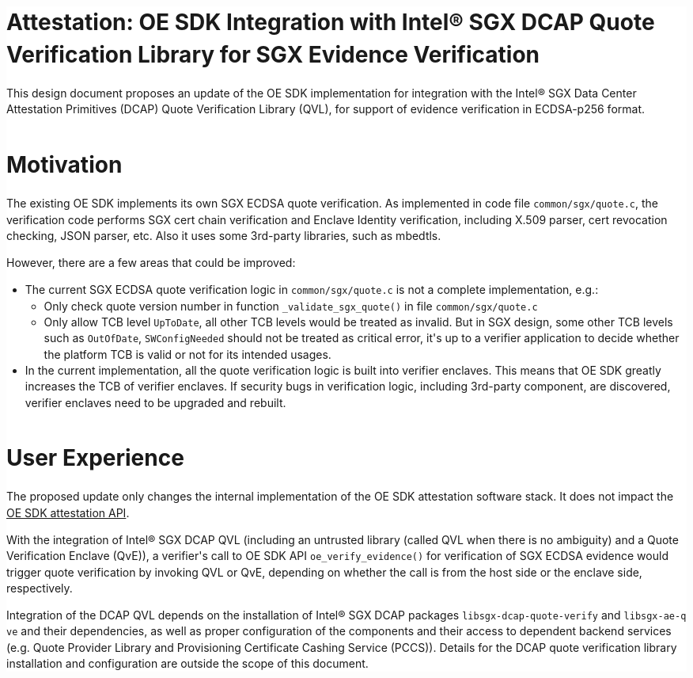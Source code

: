 Attestation: OE SDK Integration with Intel® SGX DCAP Quote Verification Library for SGX Evidence Verification
====

This design document proposes an update of the OE SDK implementation
for integration with the Intel® SGX Data Center Attestation Primitives (DCAP)
Quote Verification Library (QVL), for support of evidence verification in
ECDSA-p256 format.

# Motivation

The existing OE SDK implements its own SGX ECDSA quote verification.
As implemented in code file `common/sgx/quote.c`, the verification code
performs SGX cert chain verification and Enclave Identity
verification, including X.509 parser, cert revocation checking, JSON parser,
etc. Also it uses some 3rd-party libraries, such as mbedtls.

However, there are a few areas that could be improved:
- The current SGX ECDSA quote verification logic in `common/sgx/quote.c`
  is not a complete implementation, e.g.:
  - Only check quote version number in function `_validate_sgx_quote()`
    in file `common/sgx/quote.c`
  - Only allow TCB level `UpToDate`, all other TCB levels would be treated
    as invalid. But in SGX design, some other TCB levels such as `OutOfDate`,
    `SWConfigNeeded` should not be treated as critical error, it's up to
    a verifier application to decide whether the platform TCB is valid or not
    for its intended usages.
- In the current implementation, all the quote verification logic is
  built into verifier enclaves. This means that OE SDK greatly increases the TCB of
  verifier enclaves. If security bugs in verification logic,
  including 3rd-party component, are discovered, verifier enclaves need to be
  upgraded and rebuilt.

# User Experience

The proposed update only changes the internal implementation of the OE SDK
attestation software stack. It does not impact the
[OE SDK attestation API](https://github.com/openenclave/openenclave/blob/master/docs/DesignDocs/Attestation_API_Proposal.md).

With the integration of Intel® SGX DCAP QVL (including an untrusted library
(called QVL when there is no ambiguity)
and a Quote Verification Enclave (QvE)), a verifier's call to OE SDK API
`oe_verify_evidence()` for verification of SGX ECDSA evidence would trigger
quote verification by invoking QVL or QvE, depending on whether the call is
from the host side or the enclave side, respectively.

Integration of the DCAP QVL depends on the installation of
Intel® SGX DCAP packages `libsgx-dcap-quote-verify` and `libsgx-ae-qve` and
their dependencies, as well as proper configuration of the components and their
access to dependent backend services (e.g. Quote Provider Library and
Provisioning Certificate Cashing Service (PCCS)). Details for the DCAP quote
verification library installation and configuration are outside the scope of
this document.
